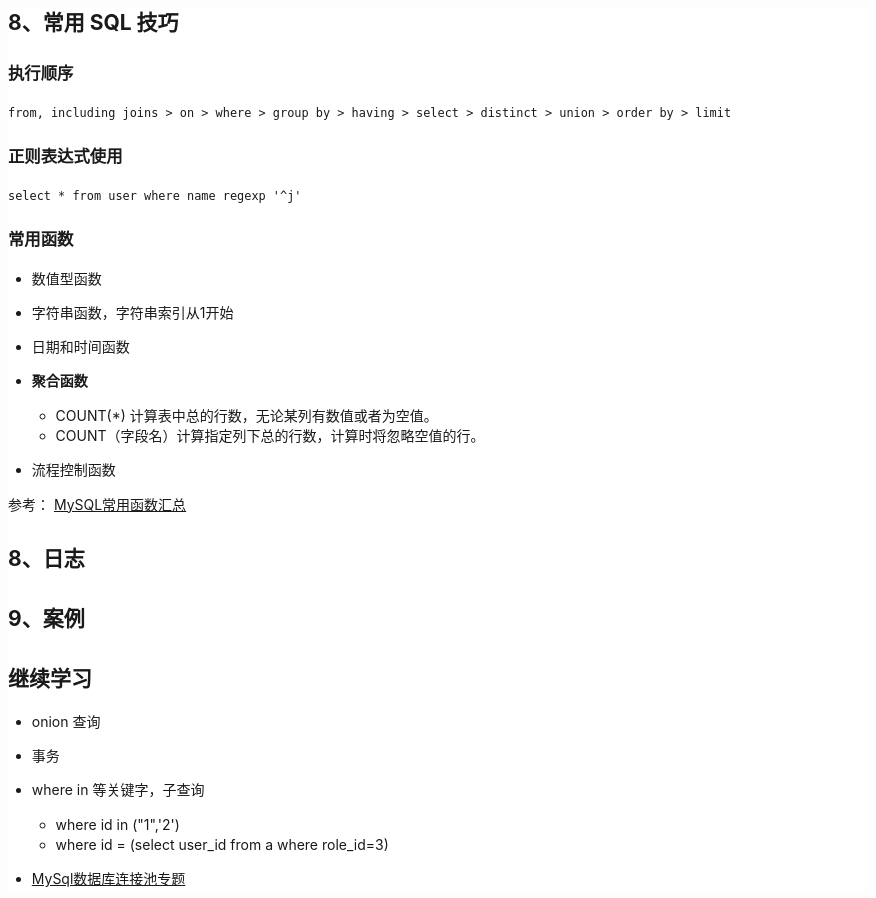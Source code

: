 ## 8、常用 SQL 技巧

### 执行顺序

`from, including joins > on > where > group by > having > select > distinct > union > order by > limit`

### 正则表达式使用

`select * from user where name regexp '^j'`

### 常用函数

- 数值型函数
- 字符串函数，字符串索引从1开始
- 日期和时间函数
- **聚合函数**
  - COUNT(*) 计算表中总的行数，无论某列有数值或者为空值。
  - COUNT（字段名）计算指定列下总的行数，计算时将忽略空值的行。

- 流程控制函数

参考：
[MySQL常用函数汇总](http://c.biancheng.net/mysql/function/)

## 8、日志

## 9、案例

## 继续学习

- onion 查询
- 事务
- where in 等关键字，子查询
  - where id in ("1",'2')
  - where id = (select user_id from a where role_id=3)

- [MySql数据库连接池专题](https://www.cnblogs.com/aspirant/p/6747238.html)
